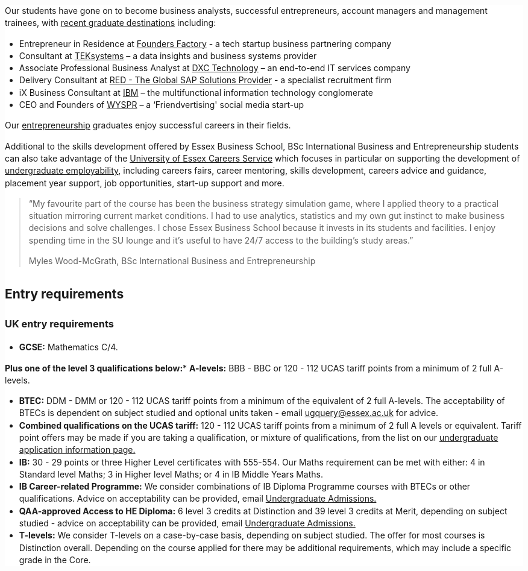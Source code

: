 Our students have gone on to become business analysts, successful entrepreneurs, account managers and management trainees, with [recent graduate destinations](https://www.essex.ac.uk/departments/essex-business-school/careers/entrepreneurship) including:

* Entrepreneur in Residence at [Founders Factory](https://foundersfactory.com/) - a tech startup business partnering company
* Consultant at [TEKsystems](https://www.teksystems.com/en) – a data insights and business systems provider
* Associate Professional Business Analyst at [DXC Technology](https://dxc.com/us/en) – an end-to-end IT services company
* Delivery Consultant at [RED - The Global SAP Solutions Provider](https://www.redglobal.com/) - a specialist recruitment firm
* iX Business Consultant at [IBM](https://www.ibm.com/uk-en) – the multifunctional information technology conglomerate
* CEO and Founders of [WYSPR](https://www.wyspr.co/) – a ‘Friendvertising' social media start-up

Our [entrepreneurship](https://www.essex.ac.uk/departments/essex-business-school/careers/entrepreneurship) graduates enjoy successful careers in their fields.

Additional to the skills development offered by Essex Business School, BSc International Business and Entrepreneurship students can also take advantage of the [University of Essex Careers Service](https://www.essex.ac.uk/life/careers) which focuses in particular on supporting the development of [undergraduate employability](https://www.essex.ac.uk/undergraduate/future), including careers fairs, career mentoring, skills development, careers advice and guidance, placement year support, job opportunities, start-up support and more.

> “My favourite part of the course has been the business strategy simulation game, where I applied theory to a practical situation mirroring current market conditions. I had to use analytics, statistics and my own gut instinct to make business decisions and solve challenges. I chose Essex Business School because it invests in its students and facilities. I enjoy spending time in the SU lounge and it’s useful to have 24/7 access to the building’s study areas.”
>
> Myles Wood-McGrath, BSc International Business and Entrepreneurship

## Entry requirements

### UK entry requirements

* **GCSE:** Mathematics C/4.
  
 **Plus one of the level 3 qualifications below:*** **A-levels:** BBB - BBC or 120 - 112 UCAS tariff points from a minimum of 2 full A-levels.
* **BTEC:** DDM - DMM or 120 - 112 UCAS tariff points from a minimum of the equivalent of 2 full A-levels. The acceptability of BTECs is dependent on subject studied and optional units taken - email [ugquery@essex.ac.uk](mailto:ugquery@essex.ac.uk) for advice.
* **Combined qualifications on the UCAS tariff:** 120 - 112 UCAS tariff points from a minimum of 2 full A levels or equivalent. Tariff point offers may be made if you are taking a qualification, or mixture of qualifications, from the list on our [undergraduate application information page.](https://www.essex.ac.uk/undergraduate/applying-to-essex#other-qualifications-we-consider)
* **IB:** 30 - 29 points or three Higher Level certificates with 555-554. Our Maths requirement can be met with either: 4 in Standard level Maths; 3 in Higher level Maths; or 4 in IB Middle Years Maths.
* **IB Career-related Programme:** We consider combinations of IB Diploma Programme courses with BTECs or other qualifications. Advice on acceptability can be provided, email [Undergraduate Admissions.](mailto:ugquery@essex.ac.uk)
* **QAA-approved Access to HE Diploma:** 6 level 3 credits at Distinction and 39 level 3 credits at Merit, depending on subject studied - advice on acceptability can be provided, email [Undergraduate Admissions.](mailto:ugquery@essex.ac.uk)
* **T-levels:** We consider T-levels on a case-by-case basis, depending on subject studied. The offer for most courses is Distinction overall. Depending on the course applied for there may be additional requirements, which may include a specific grade in the Core.

